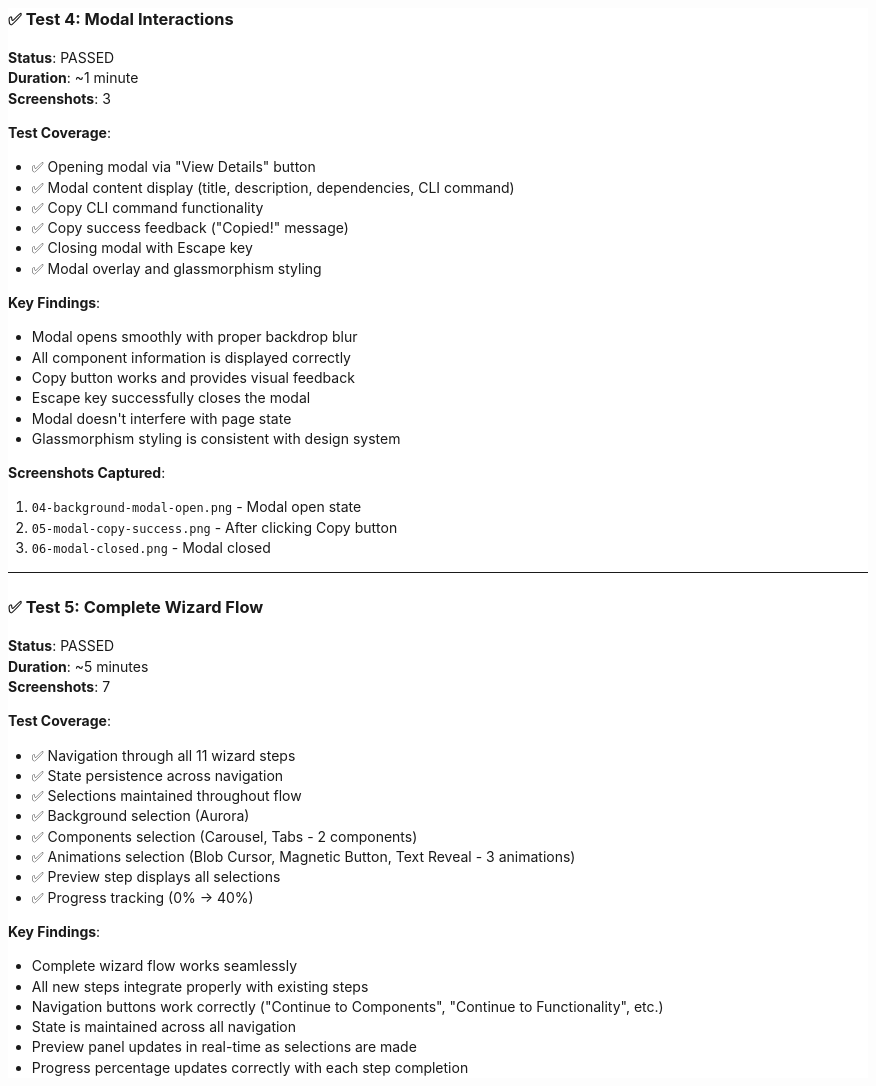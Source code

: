 
### ✅ Test 4: Modal Interactions

**Status**: PASSED  
**Duration**: ~1 minute  
**Screenshots**: 3

**Test Coverage**:
- ✅ Opening modal via "View Details" button
- ✅ Modal content display (title, description, dependencies, CLI command)
- ✅ Copy CLI command functionality
- ✅ Copy success feedback ("Copied!" message)
- ✅ Closing modal with Escape key
- ✅ Modal overlay and glassmorphism styling

**Key Findings**:
- Modal opens smoothly with proper backdrop blur
- All component information is displayed correctly
- Copy button works and provides visual feedback
- Escape key successfully closes the modal
- Modal doesn't interfere with page state
- Glassmorphism styling is consistent with design system

**Screenshots Captured**:
1. `04-background-modal-open.png` - Modal open state
2. `05-modal-copy-success.png` - After clicking Copy button
3. `06-modal-closed.png` - Modal closed

---

### ✅ Test 5: Complete Wizard Flow

**Status**: PASSED  
**Duration**: ~5 minutes  
**Screenshots**: 7

**Test Coverage**:
- ✅ Navigation through all 11 wizard steps
- ✅ State persistence across navigation
- ✅ Selections maintained throughout flow
- ✅ Background selection (Aurora)
- ✅ Components selection (Carousel, Tabs - 2 components)
- ✅ Animations selection (Blob Cursor, Magnetic Button, Text Reveal - 3 animations)
- ✅ Preview step displays all selections
- ✅ Progress tracking (0% → 40%)

**Key Findings**:
- Complete wizard flow works seamlessly
- All new steps integrate properly with existing steps
- Navigation buttons work correctly ("Continue to Components", "Continue to Functionality", etc.)
- State is maintained across all navigation
- Preview panel updates in real-time as selections are made
- Progress percentage updates correctly with each step completion
